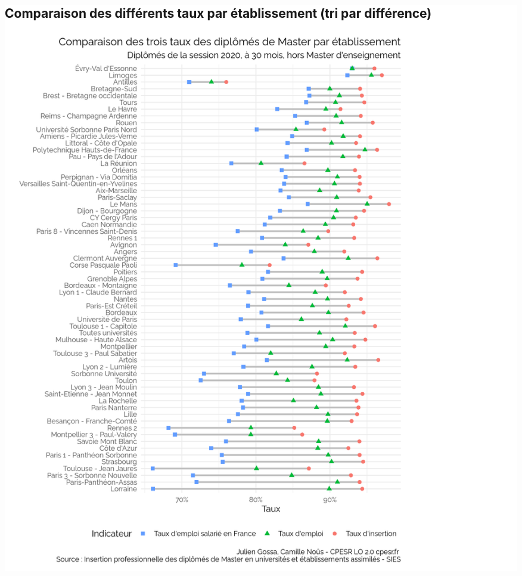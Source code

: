 ## Comparaison des différents taux par établissement (tri par différence)

<img src="insertion-pro-tes_files/figure-gfm/tds.vs.tip-1.png" width="672" />
